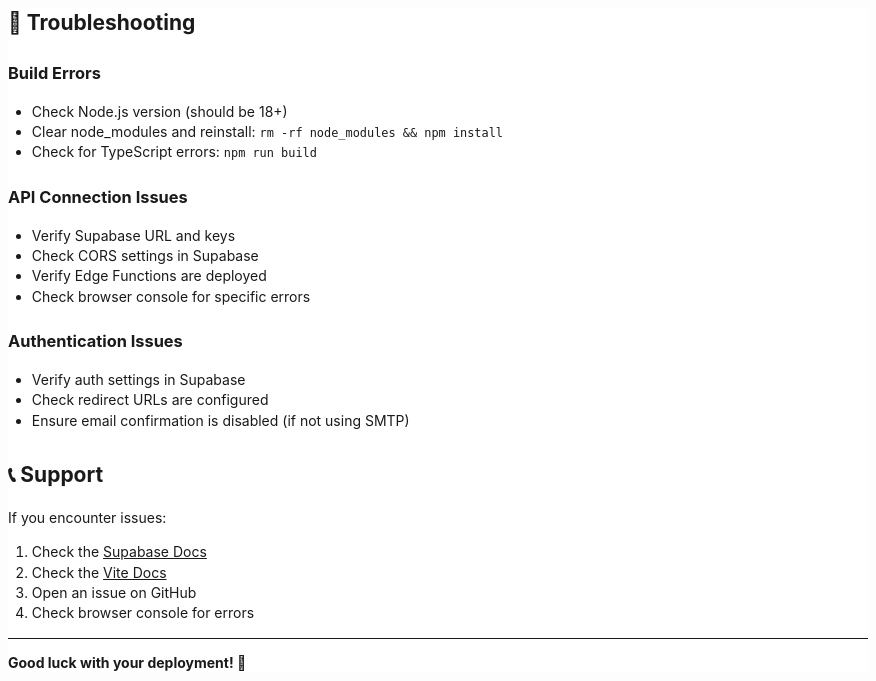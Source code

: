 ## 🐛 Troubleshooting

### Build Errors
- Check Node.js version (should be 18+)
- Clear node_modules and reinstall: `rm -rf node_modules && npm install`
- Check for TypeScript errors: `npm run build`

### API Connection Issues
- Verify Supabase URL and keys
- Check CORS settings in Supabase
- Verify Edge Functions are deployed
- Check browser console for specific errors

### Authentication Issues
- Verify auth settings in Supabase
- Check redirect URLs are configured
- Ensure email confirmation is disabled (if not using SMTP)

## 📞 Support

If you encounter issues:
1. Check the [Supabase Docs](https://supabase.com/docs)
2. Check the [Vite Docs](https://vitejs.dev)
3. Open an issue on GitHub
4. Check browser console for errors

---

**Good luck with your deployment! 🚀**
